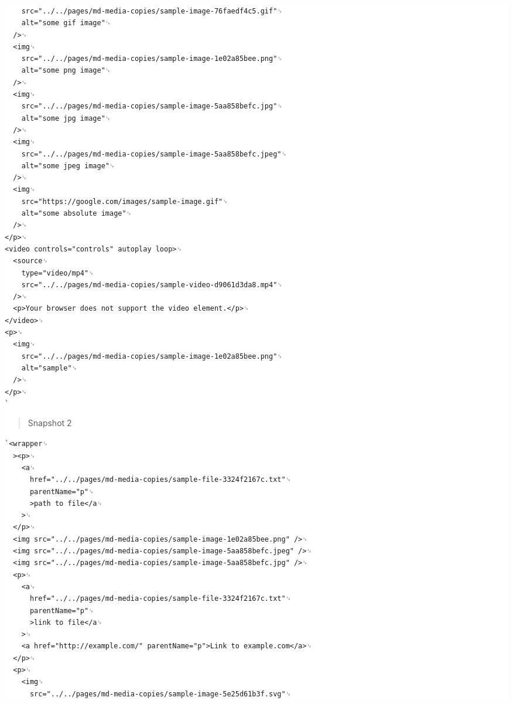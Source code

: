         src="../../pages/md-media-copies/sample-image-76faedf4c5.gif"␊
        alt="some gif image"␊
      />␊
      <img␊
        src="../../pages/md-media-copies/sample-image-1e02a85bee.png"␊
        alt="some png image"␊
      />␊
      <img␊
        src="../../pages/md-media-copies/sample-image-5aa858befc.jpg"␊
        alt="some jpg image"␊
      />␊
      <img␊
        src="../../pages/md-media-copies/sample-image-5aa858befc.jpeg"␊
        alt="some jpeg image"␊
      />␊
      <img␊
        src="https://google.com/images/sample-image.gif"␊
        alt="some absolute image"␊
      />␊
    </p>␊
    <video controls="controls" autoplay loop>␊
      <source␊
        type="video/mp4"␊
        src="../../pages/md-media-copies/sample-video-d9061d3da8.mp4"␊
      />␊
      <p>Your browser does not support the video element.</p>␊
    </video>␊
    <p>␊
      <img␊
        src="../../pages/md-media-copies/sample-image-1e02a85bee.png"␊
        alt="sample"␊
      />␊
    </p>␊
    `

> Snapshot 2

    `<wrapper␊
      ><p>␊
        <a␊
          href="../../pages/md-media-copies/sample-file-3324f2167c.txt"␊
          parentName="p"␊
          >path to file</a␊
        >␊
      </p>␊
      <img src="../../pages/md-media-copies/sample-image-1e02a85bee.png" />␊
      <img src="../../pages/md-media-copies/sample-image-5aa858befc.jpeg" />␊
      <img src="../../pages/md-media-copies/sample-image-5aa858befc.jpg" />␊
      <p>␊
        <a␊
          href="../../pages/md-media-copies/sample-file-3324f2167c.txt"␊
          parentName="p"␊
          >link to file</a␊
        >␊
        <a href="http://example.com/" parentName="p">Link to example.com</a>␊
      </p>␊
      <p>␊
        <img␊
          src="../../pages/md-media-copies/sample-image-5e25d61b3f.svg"␊